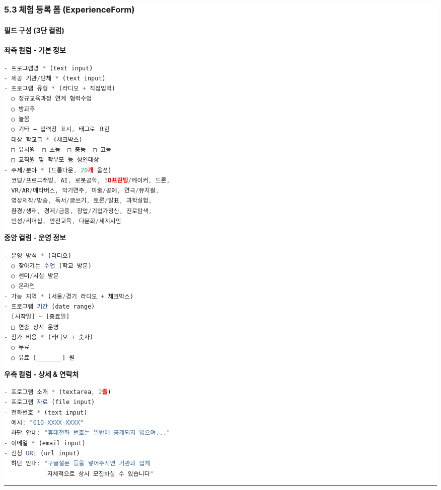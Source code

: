 
### 5.3 체험 등록 폼 (ExperienceForm)

#### 필드 구성 (3단 컬럼)

**좌측 컬럼 - 기본 정보**
```typescript
- 프로그램명 * (text input)
- 제공 기관/단체 * (text input)
- 프로그램 유형 * (라디오 + 직접입력)
  ○ 정규교육과정 연계 협력수업
  ○ 방과후
  ○ 늘봄
  ○ 기타 → 입력창 표시, 태그로 표현
- 대상 학교급 * (체크박스)
  □ 유치원  □ 초등  □ 중등  □ 고등
  □ 교직원 및 학부모 등 성인대상
- 주제/분야 * (드롭다운, 20개 옵션)
  코딩/프로그래밍, AI, 로봇공학, 3D프린팅/메이커, 드론,
  VR/AR/메타버스, 악기연주, 미술/공예, 연극/뮤지컬,
  영상제작/방송, 독서/글쓰기, 토론/발표, 과학실험,
  환경/생태, 경제/금융, 창업/기업가정신, 진로탐색,
  인성/리더십, 안전교육, 다문화/세계시민
```

**중앙 컬럼 - 운영 정보**
```typescript
- 운영 방식 * (라디오)
  ○ 찾아가는 수업 (학교 방문)
  ○ 센터/시설 방문
  ○ 온라인
- 가능 지역 * (서울/경기 라디오 + 체크박스)
- 프로그램 기간 (date range)
  [시작일] ~ [종료일]
  □ 연중 상시 운영
- 참가 비용 * (라디오 + 숫자)
  ○ 무료
  ○ 유료 [_______] 원
```

**우측 컬럼 - 상세 & 연락처**
```typescript
- 프로그램 소개 * (textarea, 2줄)
- 프로그램 자료 (file input)
- 전화번호 * (text input)
  예시: "010-XXXX-XXXX"
  하단 안내: "휴대전화 번호는 일반에 공개되지 않으며..."
- 이메일 * (email input)
- 신청 URL (url input)
  하단 안내: "구글설문 등을 넣어주시면 기관과 업체
            자체적으로 상시 모집하실 수 있습니다"
```

---
